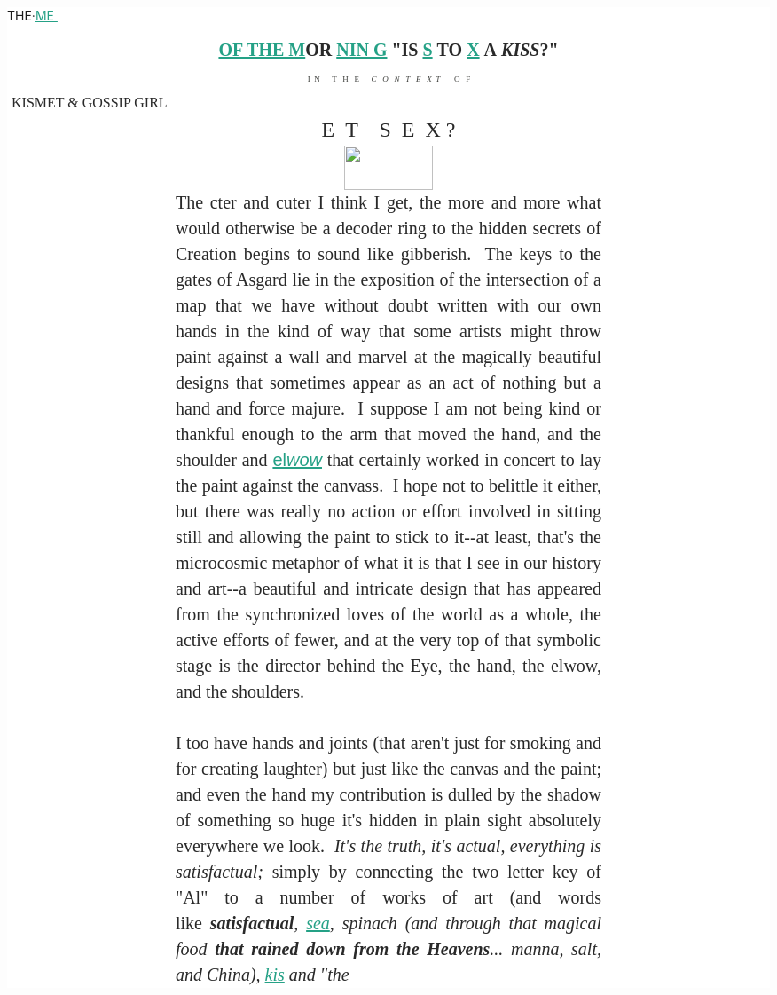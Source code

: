 THE</a></span><span style="color: #3e3f3c;">·</span><a href="http://whoiscoming.reallyhim.com/x/c?c=1578410&amp;l=d2be8f79-4706-4ffb-b99d-b7d723a405a0&amp;r=e8c07d79-ea5c-4f5f-afb5-b761ef6a3eb1" style="background: transparent; color: #25a186; cursor: pointer;" target="_blank">ME&nbsp;</a></strong></div><div style="color: #3e3f3c; font-family: lora, serif; font-size: 20px;"><div style="text-align: center;"><strong style="color: #292929;"><a href="http://whoiscoming.reallyhim.com/x/c?c=1578410&amp;l=d2be8f79-4706-4ffb-b99d-b7d723a405a0&amp;r=e8c07d79-ea5c-4f5f-afb5-b761ef6a3eb1" style="background: transparent; color: #25a186; cursor: pointer;" target="_blank">OF THE M</a>OR&nbsp;<a href="http://whoiscoming.reallyhim.com/x/c?c=1578410&amp;l=5f0f794f-b6e2-44df-ae8d-a0fd26f3e2a3&amp;r=e8c07d79-ea5c-4f5f-afb5-b761ef6a3eb1" style="background: transparent; color: #25a186; cursor: pointer;" target="_blank">NIN G</a>&nbsp;</strong><strong style="color: #292929;">"IS&nbsp;<a href="http://whoiscoming.reallyhim.com/x/c?c=1578410&amp;l=b4415eaa-72cb-40dc-bb13-12e1f9899eb9&amp;r=e8c07d79-ea5c-4f5f-afb5-b761ef6a3eb1" style="background: transparent; color: #25a186; cursor: pointer;" target="_blank">S</a>&nbsp;TO&nbsp;<a href="http://whoiscoming.reallyhim.com/x/c?c=1578410&amp;l=01e76fe7-fa17-4e2b-a94c-fb71d66fd7ab&amp;r=e8c07d79-ea5c-4f5f-afb5-b761ef6a3eb1" style="background: transparent; color: #25a186; cursor: pointer;" target="_blank">X</a>&nbsp;A&nbsp;<em>KISS</em>?"</strong></div></div></div></div><div style="color: #3e3f3c; font-family: lora, serif; font-size: 20px;"><div style="text-align: center;">&nbsp;<span style="font-family: &quot;georgia&quot; , serif; font-size: xx-small;">I &nbsp;N &nbsp; &nbsp; &nbsp;T &nbsp; H &nbsp; E &nbsp; &nbsp; &nbsp;<em>C &nbsp; O &nbsp; N &nbsp; T &nbsp; E &nbsp; X &nbsp;T</em>&nbsp;&nbsp; &nbsp; &nbsp; O &nbsp; F</span><span style="font-family: &quot;georgia&quot; , serif; font-size: medium;">&nbsp;</span></div></div></div></div><div style="color: #292929; font-family: lora, serif; font-size: 20px;">&nbsp;<span style="font-family: &quot;georgia&quot; , serif; font-size: medium;">KISMET &amp; GOSSIP GIRL</span></div></div></div></div></div><div style="color: #3e3f3c; font-family: lora, serif; font-size: 20px;"><div dir="ltr" style="color: #292929;"><div style="text-align: center;"><span style="font-family: &quot;georgia&quot; , serif; font-size: x-large;">E &nbsp;T &nbsp; &nbsp;S &nbsp;E &nbsp;X ?</span></div></div></div></div></div></div></div></div></div></div></div></div></div><a href="http://2.bp.blogspot.com/-wgTvBcEBiYA/WeTqSGtf5NI/AAAAAAAAJRk/hfTZFf5XflUhnHPNIBC2cDyw_MG6H4xcACK4BGAYYCw/s1600/image-706485.png" style="background: transparent; color: #25a186; cursor: pointer;"><img alt="" border="0" height="50" id="BLOGGER_PHOTO_ID_6477559760825607378" src="reqs/2.bp.blogspot.com/-wgTvBcEBiYA/WeTqSGtf5NI/AAAAAAAAJRk/hfTZFf5XflUhnHPNIBC2cDyw_MG6H4xcACK4BGAYYCw/s200/image-706485.png" style="display: block; margin-left: auto; margin-right: auto;" width="100" /></a></div></div></div></div></div></div></div></div></div></div></div></div></div></div></div></div></div></div></div><div style="background-color: white; color: #3e3f3c; font-family: lora, serif; font-size: 20px;"><div dir="ltr" style="color: #292929;"><center><div style="text-align: justify; width: 480px;">The cter and cuter I think I get, the more and more what would otherwise be a decoder ring to the hidden secrets of Creation begins to sound like gibberish.&nbsp; The keys to the gates of Asgard lie in the exposition of the intersection of a map that we have without doubt written with our own hands in the kind of way that some artists might throw paint against a wall and marvel at the magically beautiful designs that sometimes appear as an act of nothing but a hand and force majure.&nbsp; I suppose I am not being kind or thankful enough to the arm that moved the hand, and the shoulder and&nbsp;<span style="font-family: &quot;comic sans ms&quot; , sans-serif;"><a href="http://whoiscoming.reallyhim.com/x/c?c=1578410&amp;l=f41b06da-61bc-4f04-a497-e765962d4143&amp;r=e8c07d79-ea5c-4f5f-afb5-b761ef6a3eb1" style="background: transparent; color: #25a186; cursor: pointer;" target="_blank">el<em>wow</em></a></span>&nbsp;that certainly worked in concert to lay the paint against the canvass.&nbsp; I hope not to belittle it either, but there was really no action or effort involved in sitting still and allowing the paint to stick to it--at least, that's the microcosmic metaphor of what it is that I see in our history and art--a beautiful and intricate design that has appeared from the synchronized loves of the world as a whole, the active efforts of fewer, and at the very top of that symbolic stage is the director behind the Eye, the hand, the elwow, and the shoulders.<br /><br /><div>I too have hands and joints (that aren't just for smoking and for creating laughter) but just like the canvas and the paint; and even the hand my contribution is dulled by the shadow of something so huge it's hidden in plain sight absolutely everywhere we look. &nbsp;<em>It's the truth, it's actual, everything is satisfactual;&nbsp;</em>simply by connecting the two letter key of "Al" to a number of works of art (and words like&nbsp;<em><strong>satisfactual</strong>,&nbsp;<a href="http://whoiscoming.reallyhim.com/x/c?c=1578410&amp;l=5dfbeea9-a985-4b7e-8516-64fbc8c5d67a&amp;r=e8c07d79-ea5c-4f5f-afb5-b761ef6a3eb1" style="background: transparent; color: #25a186; cursor: pointer;" target="_blank">sea</a>, spinach (and through that magical food&nbsp;<strong>that rained down from the Heavens</strong>... manna, salt, and China),&nbsp;<a href="http://whoiscoming.reallyhim.com/x/c?c=1578410&amp;l=f1dff76e-b8ed-4556-a71f-5e8d1ccb024c&amp;r=e8c07d79-ea5c-4f5f-afb5-b761ef6a3eb1" style="background: transparent; color: #25a186; cursor: pointer;" target="_blank">kis</a>&nbsp;and "the